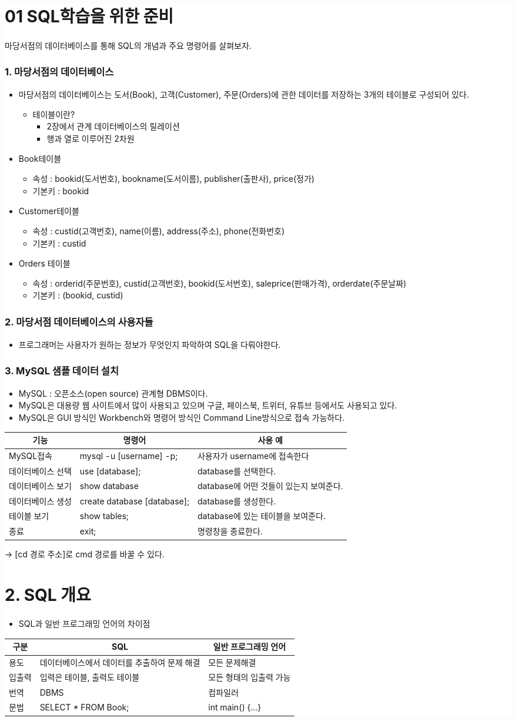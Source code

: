 # 01 SQL학습을 위한 준비

마당서점의 데이터베이스를 통해 SQL의 개념과 주요 명령어를 살펴보자.

### 1. 마당서점의 데이터베이스

- 마당서점의 데이터베이스는 도서(Book), 고객(Customer), 주문(Orders)에 관한 데이터를 저장하는 3개의 테이블로 구성되어 있다.

  - 테이블이란?
    - 2장에서 관계 데이터베이스의 릴레이션
    - 행과 열로 이루어진 2차원

- Book테이블
  - 속성 : bookid(도서번호), bookname(도서이름), publisher(출판사), price(정가)
  - 기본키 : bookid
- Customer테이블
  - 속성 : custid(고객번호), name(이름), address(주소), phone(전화번호)
  - 기본키 : custid
- Orders 테이블
  - 속성 : orderid(주문번호), custid(고객번호), bookid(도서번호), saleprice(판매가격), orderdate(주문날짜)
  - 기본키 : (bookid, custid)

### 2. 마당서점 데이터베이스의 사용자들

- 프로그래머는 사용자가 원하는 정보가 무엇인지 파악하여 SQL을 다뤄야한다.

### 3. MySQL 샘플 데이터 설치

- MySQL : 오픈소스(open source) 관계형 DBMS이다.
- MySQL은 대용량 웹 사이트에서 많이 사용되고 있으며 구글, 페이스북, 트위터, 유튜브 등에서도 사용되고 있다.
- MySQL은 GUI 방식인 Workbench와 명령어 방식인 Command Line방식으로 접속 가능하다.

| 기능              | 명령어                      | 사용 예                                 |
| ----------------- | --------------------------- | --------------------------------------- |
| MySQL접속         | mysql -u [username] -p;     | 사용자가 username에 접속한다            |
| 데이터베이스 선택 | use [database];             | database를 선택한다.                    |
| 데이터베이스 보기 | show database               | database에 어떤 것들이 있는지 보여준다. |
| 데이터베이스 생성 | create database [database]; | database를 생성한다.                    |
| 테이블 보기       | show tables;                | database에 있는 테이블을 보여준다.      |
| 종료              | exit;                       | 명령창을 종료한다.                      |

→ [cd 경로 주소]로 cmd 경로를 바꿀 수 있다.

# 2. SQL 개요

- SQL과 일반 프로그래밍 언어의 차이점

| 구분   | SQL                                          | 일반 프로그래밍 언어    |
| ------ | -------------------------------------------- | ----------------------- |
| 용도   | 데이터베이스에서 데이터를 추출하여 문제 해결 | 모든 문제해결           |
| 입출력 | 입력은 테이블, 출력도 테이블                 | 모든 형태의 입출력 가능 |
| 번역   | DBMS                                         | 컴파일러                |
| 문법   | SELECT \* FROM Book;                         | int main() {…}          |
